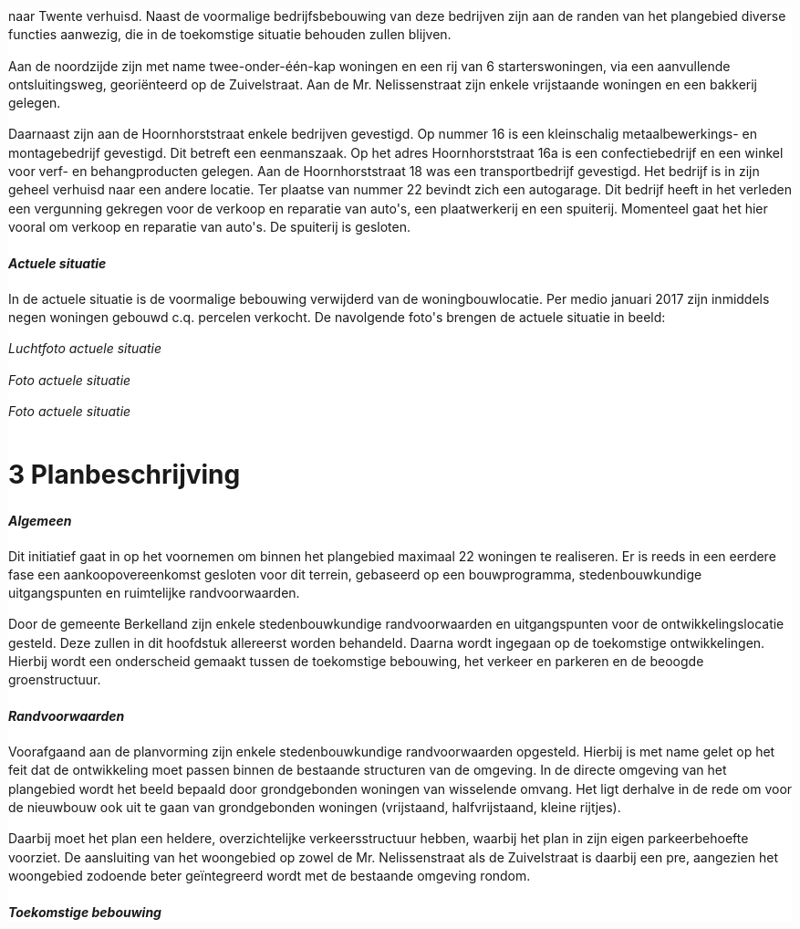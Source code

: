 naar Twente verhuisd. Naast de voormalige bedrijfsbebouwing van deze bedrijven zijn aan de randen van het plangebied diverse functies aanwezig, die in de toekomstige situatie behouden zullen blijven.

Aan de noordzijde zijn met name twee-onder-één-kap woningen en een rij van 6 starterswoningen, via een aanvullende ontsluitingsweg, georiënteerd op de Zuivelstraat. Aan de Mr. Nelissenstraat zijn enkele vrijstaande woningen en een bakkerij gelegen.

Daarnaast zijn aan de Hoornhorststraat enkele bedrijven gevestigd. Op nummer 16 is een kleinschalig metaalbewerkings- en montagebedrijf gevestigd. Dit betreft een eenmanszaak. Op het adres Hoornhorststraat 16a is een confectiebedrijf en een winkel voor verf- en behangproducten gelegen. Aan de Hoornhorststraat 18 was een transportbedrijf gevestigd. Het bedrijf is in zijn geheel verhuisd naar een andere locatie. Ter plaatse van nummer 22 bevindt zich een autogarage. Dit bedrijf heeft in het verleden een vergunning gekregen voor de verkoop en reparatie van auto's, een plaatwerkerij en een spuiterij. Momenteel gaat het hier vooral om verkoop en reparatie van auto's. De spuiterij is gesloten.

#### *Actuele situatie*

In de actuele situatie is de voormalige bebouwing verwijderd van de woningbouwlocatie. Per medio januari 2017 zijn inmiddels negen woningen gebouwd c.q. percelen verkocht. De navolgende foto's brengen de actuele situatie in beeld:

*Luchtfoto actuele situatie*

*Foto actuele situatie*

*Foto actuele situatie*

# **3 Planbeschrijving**

#### *Algemeen*

Dit initiatief gaat in op het voornemen om binnen het plangebied maximaal 22 woningen te realiseren. Er is reeds in een eerdere fase een aankoopovereenkomst gesloten voor dit terrein, gebaseerd op een bouwprogramma, stedenbouwkundige uitgangspunten en ruimtelijke randvoorwaarden.

Door de gemeente Berkelland zijn enkele stedenbouwkundige randvoorwaarden en uitgangspunten voor de ontwikkelingslocatie gesteld. Deze zullen in dit hoofdstuk allereerst worden behandeld. Daarna wordt ingegaan op de toekomstige ontwikkelingen. Hierbij wordt een onderscheid gemaakt tussen de toekomstige bebouwing, het verkeer en parkeren en de beoogde groenstructuur.

#### *Randvoorwaarden*

Voorafgaand aan de planvorming zijn enkele stedenbouwkundige randvoorwaarden opgesteld. Hierbij is met name gelet op het feit dat de ontwikkeling moet passen binnen de bestaande structuren van de omgeving. In de directe omgeving van het plangebied wordt het beeld bepaald door grondgebonden woningen van wisselende omvang. Het ligt derhalve in de rede om voor de nieuwbouw ook uit te gaan van grondgebonden woningen (vrijstaand, halfvrijstaand, kleine rijtjes).

Daarbij moet het plan een heldere, overzichtelijke verkeersstructuur hebben, waarbij het plan in zijn eigen parkeerbehoefte voorziet. De aansluiting van het woongebied op zowel de Mr. Nelissenstraat als de Zuivelstraat is daarbij een pre, aangezien het woongebied zodoende beter geïntegreerd wordt met de bestaande omgeving rondom.

#### *Toekomstige bebouwing*
